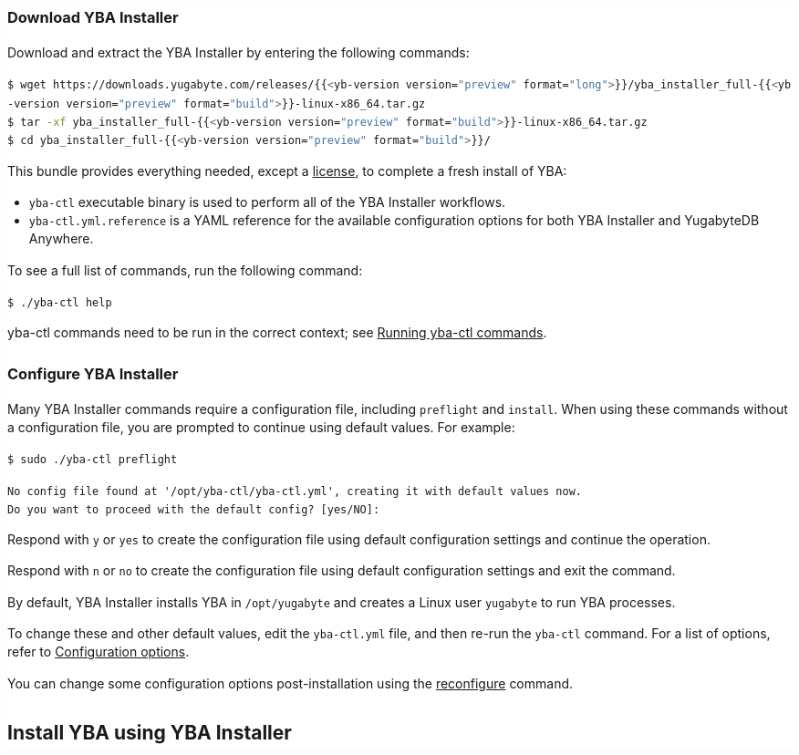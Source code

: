 ### Download YBA Installer

Download and extract the YBA Installer by entering the following commands:

```sh
$ wget https://downloads.yugabyte.com/releases/{{<yb-version version="preview" format="long">}}/yba_installer_full-{{<yb-version version="preview" format="build">}}-linux-x86_64.tar.gz
$ tar -xf yba_installer_full-{{<yb-version version="preview" format="build">}}-linux-x86_64.tar.gz
$ cd yba_installer_full-{{<yb-version version="preview" format="build">}}/
```

This bundle provides everything needed, except a [license](#provide-a-license), to complete a fresh install of YBA:

- `yba-ctl` executable binary is used to perform all of the YBA Installer workflows.
- `yba-ctl.yml.reference` is a YAML reference for the available configuration options for both YBA Installer and YugabyteDB Anywhere.

To see a full list of commands, run the following command:

```sh
$ ./yba-ctl help
```

yba-ctl commands need to be run in the correct context; see [Running yba-ctl commands](#running-yba-ctl-commands).

### Configure YBA Installer

Many YBA Installer commands require a configuration file, including `preflight` and `install`. When using these commands without a configuration file, you are prompted to continue using default values. For example:

```sh
$ sudo ./yba-ctl preflight
```

```output
No config file found at '/opt/yba-ctl/yba-ctl.yml', creating it with default values now.
Do you want to proceed with the default config? [yes/NO]:
```

Respond with `y` or `yes` to create the configuration file using default configuration settings and continue the operation.

Respond with `n` or `no` to create the configuration file using default configuration settings and exit the command.

By default, YBA Installer installs YBA in `/opt/yugabyte` and creates a Linux user `yugabyte` to run YBA processes.

To change these and other default values, edit the `yba-ctl.yml` file, and then re-run the `yba-ctl` command. For a list of options, refer to [Configuration options](#configuration-options).

You can change some configuration options post-installation using the [reconfigure](#reconfigure) command.

## Install YBA using YBA Installer
